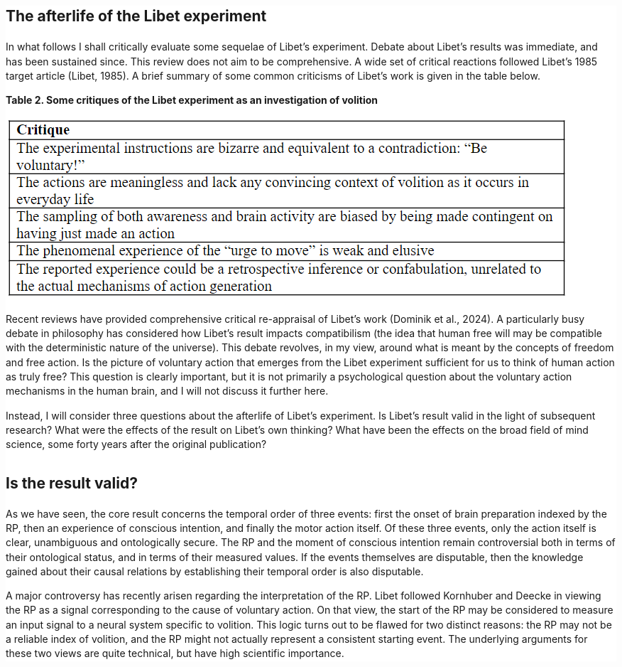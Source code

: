 ## The afterlife of the Libet experiment

In what follows I shall critically evaluate some sequelae of Libet’s experiment.  Debate about Libet’s results was immediate, and has been sustained since.  This review does not aim to be comprehensive.  A wide set of critical reactions followed Libet’s 1985 target article (Libet, 1985). A brief summary of some common criticisms of Libet’s work is given in the table below.

**Table 2. Some critiques of the Libet experiment as an investigation of volition**

![](/static/table-2.png)

Recent reviews have provided comprehensive critical re-appraisal of Libet’s work (Dominik et al., 2024). A particularly busy debate in philosophy has considered how Libet’s result impacts compatibilism (the idea that human free will may be compatible with the deterministic nature of the universe).  This debate revolves, in my view, around what is meant by the concepts of freedom and free action.  Is the picture of voluntary action that emerges from the Libet experiment sufficient for us to think of human action as truly free?  This question is clearly important, but it is not primarily a psychological question about the voluntary action mechanisms in the human brain, and I will not discuss it further here.

Instead, I will consider three questions about the afterlife of Libet’s experiment. Is Libet’s result valid in the light of subsequent research? What were the effects of the result on Libet’s own thinking? What have been the effects on the broad field of mind science, some forty years after the original publication?

## Is the result valid?

As we have seen, the core result concerns the temporal order of three events: first the onset of brain preparation indexed by the RP, then an experience of conscious intention, and finally the motor action itself.  Of these three events, only the action itself is clear, unambiguous and ontologically secure.  The RP and the moment of conscious intention remain controversial both in terms of their ontological status, and in terms of their measured values.  If the events themselves are disputable, then the knowledge gained about their causal relations by establishing their temporal order is also disputable. 

A major controversy has recently arisen regarding the interpretation of the RP.  Libet followed Kornhuber and Deecke in viewing the RP as a signal corresponding to the cause of voluntary action.  On that view, the start of the RP may be considered to measure an input signal to a neural system specific to volition.  This logic turns out to be flawed for two distinct reasons: the RP may not be a reliable index of volition, and the RP might not actually represent a consistent starting event.  The underlying arguments for these two views are quite technical, but have high scientific importance. 
